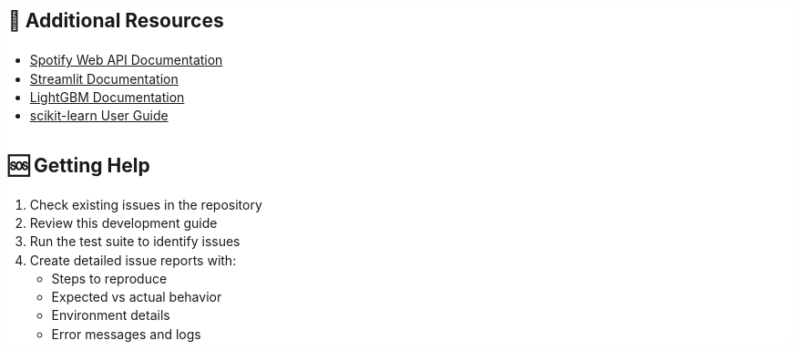 ## 📖 Additional Resources

- [Spotify Web API Documentation](https://developer.spotify.com/documentation/web-api/)
- [Streamlit Documentation](https://docs.streamlit.io/)
- [LightGBM Documentation](https://lightgbm.readthedocs.io/)
- [scikit-learn User Guide](https://scikit-learn.org/stable/user_guide.html)

## 🆘 Getting Help

1. Check existing issues in the repository
2. Review this development guide
3. Run the test suite to identify issues
4. Create detailed issue reports with:
   - Steps to reproduce
   - Expected vs actual behavior
   - Environment details
   - Error messages and logs
